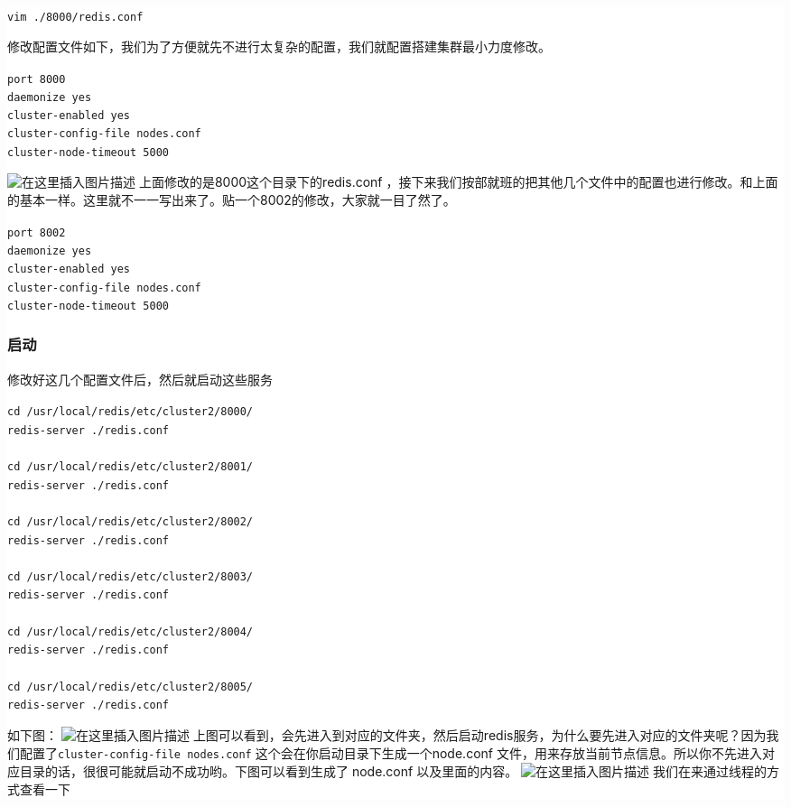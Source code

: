 ```
vim ./8000/redis.conf
```
修改配置文件如下，我们为了方便就先不进行太复杂的配置，我们就配置搭建集群最小力度修改。

```
port 8000
daemonize yes
cluster-enabled yes
cluster-config-file nodes.conf
cluster-node-timeout 5000
```
![在这里插入图片描述](https://img-blog.csdnimg.cn/20190829143706226.png)
上面修改的是8000这个目录下的redis.conf ，接下来我们按部就班的把其他几个文件中的配置也进行修改。和上面的基本一样。这里就不一一写出来了。贴一个8002的修改，大家就一目了然了。

```
port 8002
daemonize yes
cluster-enabled yes
cluster-config-file nodes.conf
cluster-node-timeout 5000
```

### 启动
修改好这几个配置文件后，然后就启动这些服务

```
cd /usr/local/redis/etc/cluster2/8000/
redis-server ./redis.conf 

cd /usr/local/redis/etc/cluster2/8001/
redis-server ./redis.conf 

cd /usr/local/redis/etc/cluster2/8002/
redis-server ./redis.conf 

cd /usr/local/redis/etc/cluster2/8003/
redis-server ./redis.conf 

cd /usr/local/redis/etc/cluster2/8004/
redis-server ./redis.conf 

cd /usr/local/redis/etc/cluster2/8005/
redis-server ./redis.conf 
```

如下图：
![在这里插入图片描述](https://img-blog.csdnimg.cn/20190829202739916.png?x-oss-process=image/watermark,type_ZmFuZ3poZW5naGVpdGk,shadow_10,text_aHR0cHM6Ly9ibG9nLmNzZG4ubmV0L3FxXzI3NzkwMDEx,size_16,color_FFFFFF,t_70)
上图可以看到，会先进入到对应的文件夹，然后启动redis服务，为什么要先进入对应的文件夹呢？因为我们配置了`cluster-config-file nodes.conf` 这个会在你启动目录下生成一个node.conf 文件，用来存放当前节点信息。所以你不先进入对应目录的话，很很可能就启动不成功哟。下图可以看到生成了 node.conf 以及里面的内容。
![在这里插入图片描述](https://img-blog.csdnimg.cn/20190829203246860.png)
我们在来通过线程的方式查看一下
